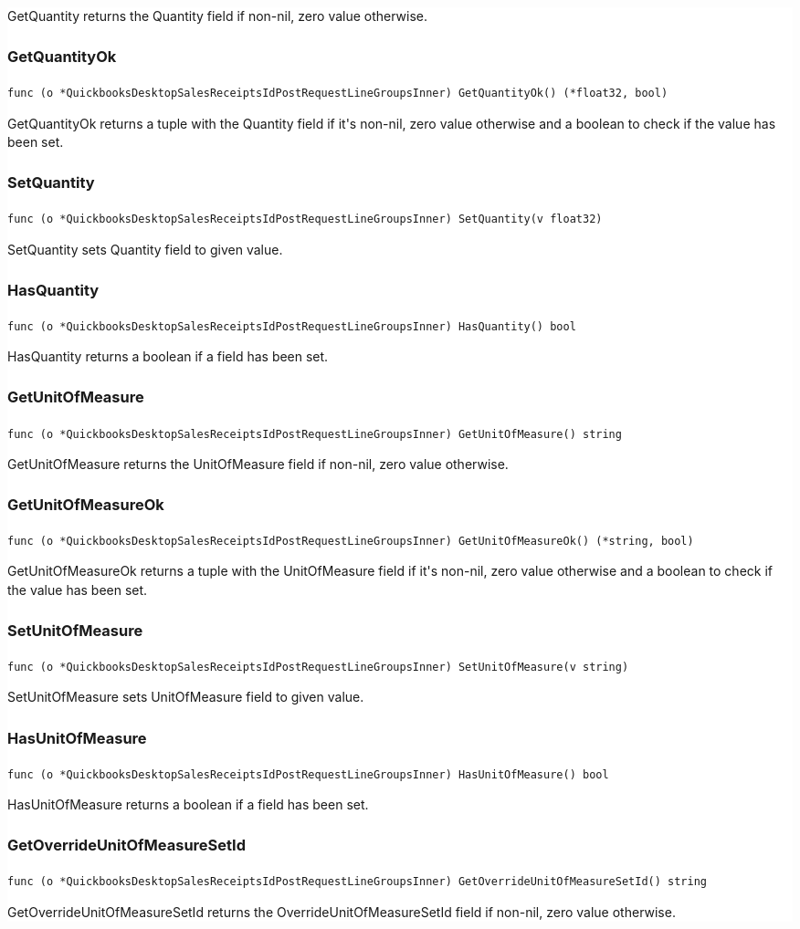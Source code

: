 GetQuantity returns the Quantity field if non-nil, zero value otherwise.

### GetQuantityOk

`func (o *QuickbooksDesktopSalesReceiptsIdPostRequestLineGroupsInner) GetQuantityOk() (*float32, bool)`

GetQuantityOk returns a tuple with the Quantity field if it's non-nil, zero value otherwise
and a boolean to check if the value has been set.

### SetQuantity

`func (o *QuickbooksDesktopSalesReceiptsIdPostRequestLineGroupsInner) SetQuantity(v float32)`

SetQuantity sets Quantity field to given value.

### HasQuantity

`func (o *QuickbooksDesktopSalesReceiptsIdPostRequestLineGroupsInner) HasQuantity() bool`

HasQuantity returns a boolean if a field has been set.

### GetUnitOfMeasure

`func (o *QuickbooksDesktopSalesReceiptsIdPostRequestLineGroupsInner) GetUnitOfMeasure() string`

GetUnitOfMeasure returns the UnitOfMeasure field if non-nil, zero value otherwise.

### GetUnitOfMeasureOk

`func (o *QuickbooksDesktopSalesReceiptsIdPostRequestLineGroupsInner) GetUnitOfMeasureOk() (*string, bool)`

GetUnitOfMeasureOk returns a tuple with the UnitOfMeasure field if it's non-nil, zero value otherwise
and a boolean to check if the value has been set.

### SetUnitOfMeasure

`func (o *QuickbooksDesktopSalesReceiptsIdPostRequestLineGroupsInner) SetUnitOfMeasure(v string)`

SetUnitOfMeasure sets UnitOfMeasure field to given value.

### HasUnitOfMeasure

`func (o *QuickbooksDesktopSalesReceiptsIdPostRequestLineGroupsInner) HasUnitOfMeasure() bool`

HasUnitOfMeasure returns a boolean if a field has been set.

### GetOverrideUnitOfMeasureSetId

`func (o *QuickbooksDesktopSalesReceiptsIdPostRequestLineGroupsInner) GetOverrideUnitOfMeasureSetId() string`

GetOverrideUnitOfMeasureSetId returns the OverrideUnitOfMeasureSetId field if non-nil, zero value otherwise.
